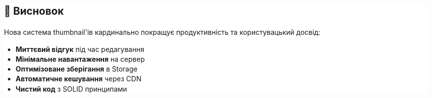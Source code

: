 
## 🎯 Висновок

Нова система thumbnail'ів кардинально покращує продуктивність та користувацький досвід:

- **Миттєвий відгук** під час редагування
- **Мінімальне навантаження** на сервер
- **Оптимізоване зберігання** в Storage
- **Автоматичне кешування** через CDN
- **Чистий код** з SOLID принципами 